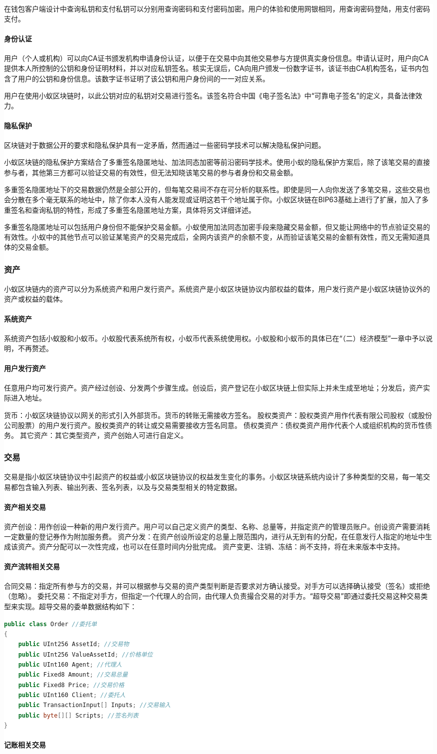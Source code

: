 在钱包客户端设计中查询私钥和支付私钥可以分别用查询密码和支付密码加密。用户的体验和使用网银相同，用查询密码登陆，用支付密码支付。

#### 身份认证

用户（个人或机构）可以向CA证书颁发机构申请身份认证，以便于在交易中向其他交易参与方提供真实身份信息。申请认证时，用户向CA提供本人所控制的公钥和身份证明材料，并以对应私钥签名。核实无误后，CA向用户颁发一份数字证书，该证书由CA机构签名，证书内包含了用户的公钥和身份信息。该数字证书证明了该公钥和用户身份间的一一对应关系。

用户在使用小蚁区块链时，以此公钥对应的私钥对交易进行签名。该签名符合中国《电子签名法》中“可靠电子签名”的定义，具备法律效力。

#### 隐私保护

区块链对于数据公开的要求和隐私保护具有一定矛盾，然而通过一些密码学技术可以解决隐私保护问题。

小蚁区块链的隐私保护方案结合了多重签名隐匿地址、加法同态加密等前沿密码学技术。使用小蚁的隐私保护方案后，除了该笔交易的直接参与者，其他第三方都可以验证交易的有效性，但无法知晓该笔交易的参与者身份和交易金额。

多重签名隐匿地址下的交易数据仍然是全部公开的，但每笔交易间不存在可分析的联系性。即使是同一人向你发送了多笔交易，这些交易也会分散在多个毫无联系的地址中，除了你本人没有人能发现或证明这若干个地址属于你。小蚁区块链在BIP63基础上进行了扩展，加入了多重签名和查询私钥的特性，形成了多重签名隐匿地址方案，具体将另文详细详述。

多重签名隐匿地址可以包括用户身份但不能保护交易金额。小蚁使用加法同态加密手段来隐藏交易金额，但又能让网络中的节点验证交易的有效性。小蚁中的其他节点可以验证某笔资产的交易完成后，全网内该资产的余额不变，从而验证该笔交易的金额有效性，而又无需知道具体的交易金额。

### 资产

小蚁区块链内的资产可以分为系统资产和用户发行资产。系统资产是小蚁区块链协议内部权益的载体，用户发行资产是小蚁区块链协议外的资产或权益的载体。

#### 系统资产

系统资产包括小蚁股和小蚁币。小蚁股代表系统所有权，小蚁币代表系统使用权。小蚁股和小蚁币的具体已在“（二）经济模型”一章中予以说明，不再赘述。

#### 用户发行资产

任意用户均可发行资产。资产经过创设、分发两个步骤生成。创设后，资产登记在小蚁区块链上但实际上并未生成至地址；分发后，资产实际进入地址。

货币：小蚁区块链协议以网关的形式引入外部货币。货币的转账无需接收方签名。
股权类资产：股权类资产用作代表有限公司股权（或股份公司股票）的用户发行资产。股权类资产的转让或交易需要接收方签名同意。
债权类资产：债权类资产用作代表个人或组织机构的货币性债务。
其它资产：其它类型资产，资产创始人可进行自定义。

### 交易

交易是指小蚁区块链协议中引起资产的权益或小蚁区块链协议的权益发生变化的事务。小蚁区块链系统内设计了多种类型的交易，每一笔交易都包含输入列表、输出列表、签名列表，以及与交易类型相关的特定数据。

#### 资产相关交易

资产创设：用作创设一种新的用户发行资产。用户可以自己定义资产的类型、名称、总量等，并指定资产的管理员账户。创设资产需要消耗一定数量的登记券作为附加服务费。
资产分发：在资产创设所设定的总量上限范围内，进行从无到有的分配，在任意发行人指定的地址中生成该资产。资产分配可以一次性完成，也可以在任意时间内分批完成。
资产变更、注销、冻结：尚不支持，将在未来版本中支持。

#### 资产流转相关交易

合同交易：指定所有参与方的交易，并可以根据参与交易的资产类型判断是否要求对方确认接受。对手方可以选择确认接受（签名）或拒绝（忽略）。
委托交易：不指定对手方，但指定一个代理人的合同，由代理人负责撮合交易的对手方。“超导交易”即通过委托交易这种交易类型来实现。超导交易的委单数据结构如下：
```C#
public class Order //委托单
{
    public UInt256 AssetId; //交易物
    public UInt256 ValueAssetId; //价格单位
    public UInt160 Agent; //代理人
    public Fixed8 Amount; //交易总量
    public Fixed8 Price; //交易价格
    public UInt160 Client; //委托人
    public TransactionInput[] Inputs; //交易输入
    public byte[][] Scripts; //签名列表
}
```
#### 记账相关交易
